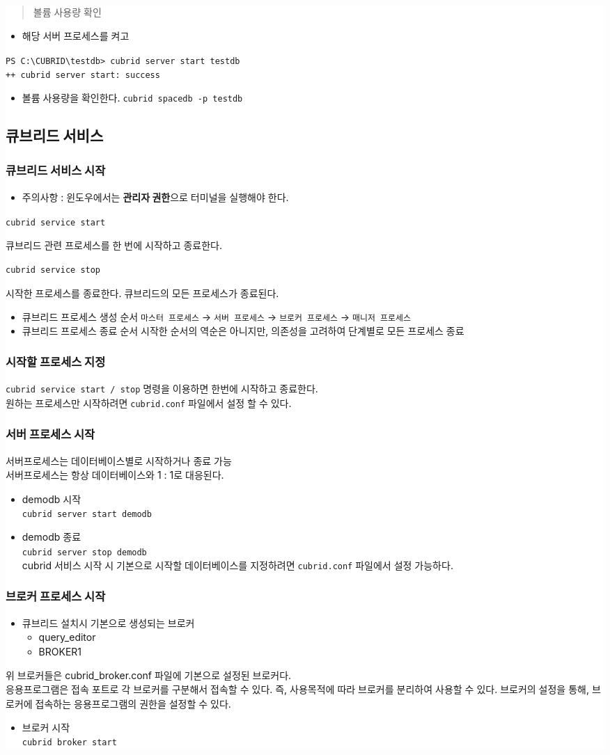 > 볼륨 사용량 확인
* 해당 서버 프로세스를 켜고
```
PS C:\CUBRID\testdb> cubrid server start testdb
++ cubrid server start: success
```
* 볼륨 사용량을 확인한다.
`cubrid spacedb -p testdb`

## 큐브리드 서비스
### 큐브리드 서비스 시작
- 주의사항 : 윈도우에서는 **관리자 권한**으로 터미널을 실행해야 한다. 
```bash
cubrid service start
```
큐브리드 관련 프로세스를 한 번에 시작하고 종료한다.  
```bash
cubrid service stop
```
시작한 프로세스를 종료한다. 큐브리드의 모든 프로세스가 종료된다.
- 큐브리드 프로세스 생성 순서
`마스터 프로세스` → `서버 프로세스` → `브로커 프로세스` → `매니저 프로세스`
- 큐브리드 프로세스 종료 순서
시작한 순서의 역순은 아니지만, 의존성을 고려하여 단계별로 모든 프로세스 종료
        
### 시작할 프로세스 지정
`cubrid service start / stop` 명령을 이용하면 한번에 시작하고 종료한다.    
원하는 프로세스만 시작하려면 `cubrid.conf` 파일에서 설정 할 수 있다.
    
### 서버 프로세스 시작
    
서버프로세스는 데이터베이스별로 시작하거나 종료 가능    
서버프로세스는 항상 데이터베이스와 1 : 1로 대응된다.    
- demodb 시작     
`cubrid server start demodb`
        
- demodb 종료      
`cubrid server stop demodb`    
cubrid 서비스 시작 시 기본으로 시작할 데이터베이스를 지정하려면 `cubrid.conf` 파일에서 설정 가능하다.
    
### 브로커 프로세스 시작
- 큐브리드 설치시 기본으로 생성되는 브로커
    - query_editor
    - BROKER1

위 브로커들은 cubrid_broker.conf 파일에 기본으로 설정된 브로커다.   
응용프로그램은 접속 포트로 각 브로커를 구분해서 접속할 수 있다. 즉, 사용목적에 따라 브로커를 분리하여 사용할 수 있다. 브로커의  설정을 통해, 브로커에 접속하는 응용프로그램의 권한을 설정할 수 있다.

- 브로커 시작        
`cubrid broker start`
